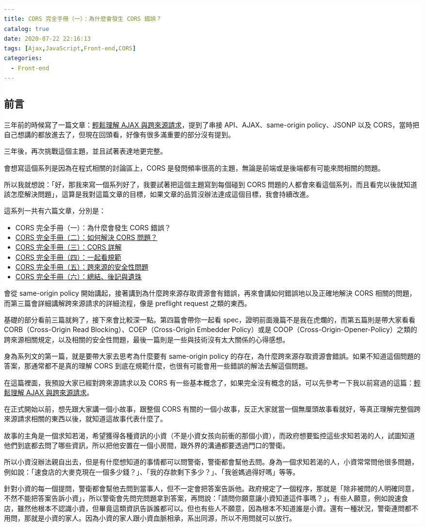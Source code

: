 ```yaml
---
title: CORS 完全手冊（一）：為什麼會發生 CORS 錯誤？
catalog: true
date: 2020-07-22 22:16:13
tags: [Ajax,JavaScript,Front-end,CORS]
categories:
  - Front-end
---
```


## 前言

三年前的時候寫了一篇文章：[輕鬆理解 AJAX 與跨來源請求](https://blog.huli.tw/2017/08/27/ajax-and-cors/)，提到了串接 API、AJAX、same-origin policy、JSONP 以及 CORS，當時把自己想講的都放進去了，但現在回頭看，好像有很多滿重要的部分沒有提到。

三年後，再次挑戰這個主題，並且試著表達地更完整。

會想寫這個系列是因為在程式相關的討論區上，CORS 是發問頻率很高的主題，無論是前端或是後端都有可能來問相關的問題。

所以我就想說：「好，那我來寫一個系列好了，我要試著把這個主題寫到每個碰到 CORS 問題的人都會來看這個系列，而且看完以後就知道該怎麼解決問題」，這算是我對這篇文章的目標，如果文章的品質沒辦法達成這個目標，我會持續改進。

這系列一共有六篇文章，分別是：

* CORS 完全手冊（一）：為什麼會發生 CORS 錯誤？
* [CORS 完全手冊（二）：如何解決 CORS 問題？]()
* [CORS 完全手冊（三）：CORS 詳解]()
* [CORS 完全手冊（四）：一起看規範]()
* [CORS 完全手冊（五）：跨來源的安全性問題]()
* [CORS 完全手冊（六）：總結、後記與遺珠]()

會從 same-origin policy 開始講起，接著講到為什麼跨來源存取資源會有錯誤，再來會講如何錯誤地以及正確地解決 CORS 相關的問題，而第三篇會詳細講解跨來源請求的詳細流程，像是 preflight request 之類的東西。

基礎的部分看前三篇就夠了，接下來會比較深一點。第四篇會帶你一起看 spec，證明前面幾篇不是我在虎爛的，而第五篇則是帶大家看看 CORB（Cross-Origin Read Blocking）、COEP（Cross-Origin Embedder Policy）或是 COOP（Cross-Origin-Opener-Policy）之類的跨來源相關規定，以及相關的安全性問題，最後一篇則是一些與技術沒有太大關係的心得感想。

身為系列文的第一篇，就是要帶大家去思考為什麼要有 same-origin policy 的存在，為什麼跨來源存取資源會錯誤。如果不知道這個問題的答案，那通常都不是真的理解 CORS 到底在規範什麼，也很有可能會用一些錯誤的解法去解這個問題。

在這篇裡面，我預設大家已經對跨來源請求以及 CORS 有一些基本概念了，如果完全沒有概念的話，可以先參考一下我以前寫過的這篇：[輕鬆理解 AJAX 與跨來源請求](https://blog.huli.tw/2017/08/27/ajax-and-cors/)。

在正式開始以前，想先跟大家講一個小故事，跟整個 CORS 有關的一個小故事，反正大家就當一個無厘頭故事看就好，等真正理解完整個跨來源請求相關的東西以後，就知道這故事代表什麼了。

故事的主角是一個求知若渴，希望獲得各種資訊的小資（不是小資女孩向前衝的那個小資），而政府想要監控這些求知若渴的人，試圖知道他們到底都去問了哪些資訊，所以把他安置在一個小房間，跟外界的溝通都要透過門口的警衛。

所以小資沒辦法親自出去，但是有什麼想知道的事情都可以問警衛，警衛都會幫他去問。身為一個求知若渴的人，小資常常問他很多問題，例如說：「速食店的大麥克現在一個多少錢？」、「我的存款剩下多少？」、「我爸媽過得好嗎」等等。

針對小資的每一個提問，警衛都會幫他去問到當事人，但不一定會把答案告訴他。政府規定了一個程序，那就是「除非被問的人明確同意，不然不能把答案告訴小資」，所以警衛會先問完問題拿到答案，再問說：「請問你願意讓小資知道這件事嗎？」，有些人願意，例如說速食店，雖然他根本不認識小資，但畢竟這類資訊告訴誰都可以。但也有些人不願意，因為根本不知道誰是小資。還有一種狀況，警衛連問都不用問，那就是小資的家人。因為小資的家人跟小資血脈相承，系出同源，所以不用問就可以放行。
